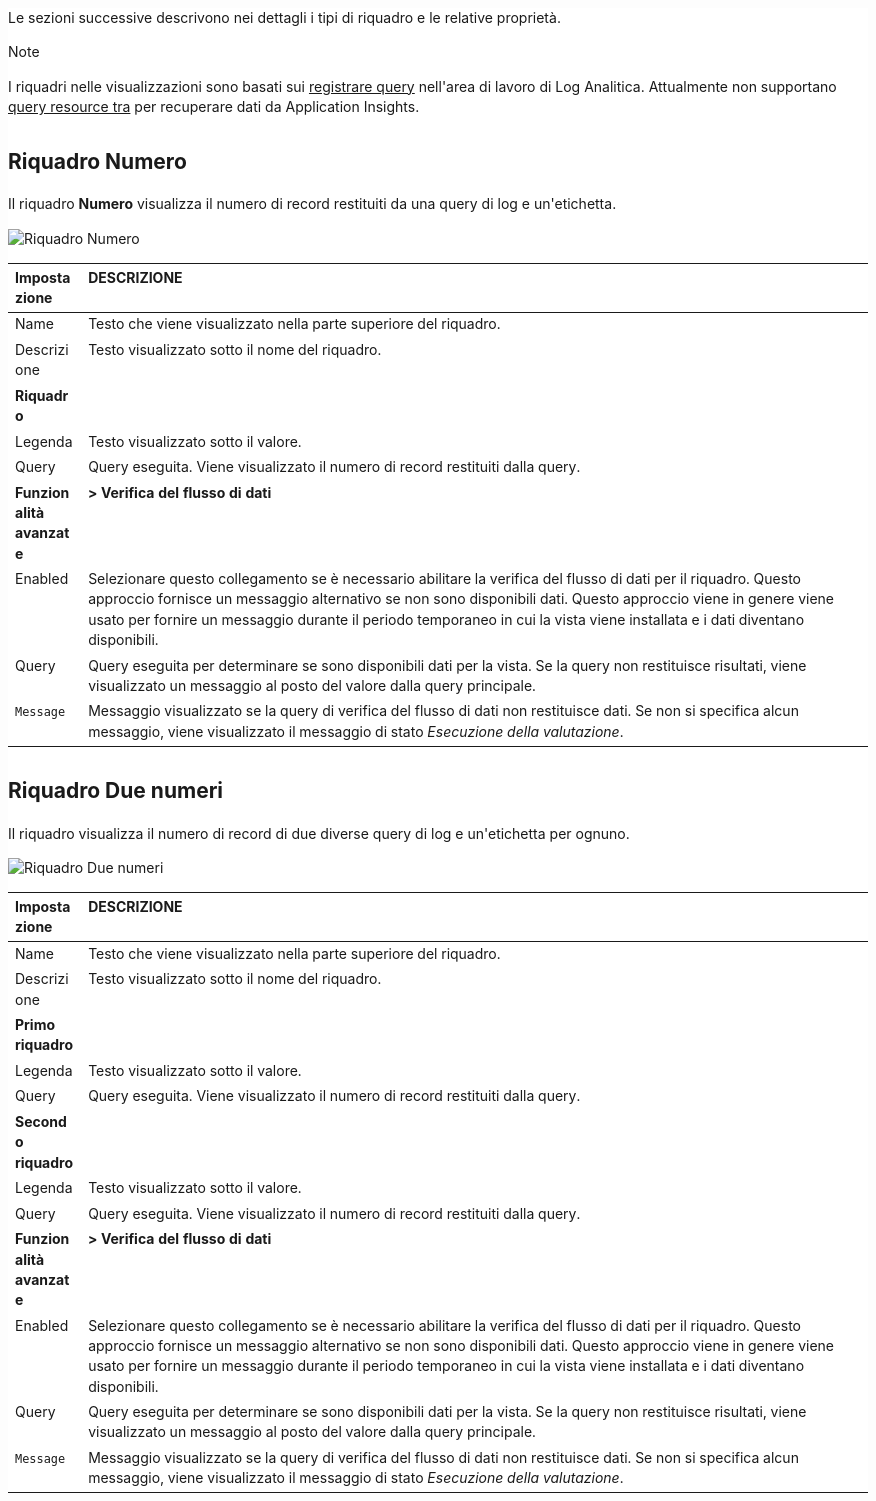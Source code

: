 Le sezioni successive descrivono nei dettagli i tipi di riquadro e le relative proprietà.

> [!NOTE]
> I riquadri nelle visualizzazioni sono basati sui [registrare query](../log-query/log-query-overview.md) nell'area di lavoro di Log Analitica. Attualmente non supportano [query resource tra](../log-query/cross-workspace-query.md) per recuperare dati da Application Insights.

## <a name="number-tile"></a>Riquadro Numero
Il riquadro **Numero** visualizza il numero di record restituiti da una query di log e un'etichetta.

![Riquadro Numero](media/view-designer-tiles/tile-number.png)

| Impostazione | DESCRIZIONE |
|:--- |:--- |
| Name |Testo che viene visualizzato nella parte superiore del riquadro. |
| Descrizione |Testo visualizzato sotto il nome del riquadro. |
| **Riquadro** | |
| Legenda |Testo visualizzato sotto il valore. |
| Query |Query eseguita. Viene visualizzato il numero di record restituiti dalla query. |
| **Funzionalità avanzate** |**&gt; Verifica del flusso di dati** |
| Enabled |Selezionare questo collegamento se è necessario abilitare la verifica del flusso di dati per il riquadro. Questo approccio fornisce un messaggio alternativo se non sono disponibili dati. Questo approccio viene in genere viene usato per fornire un messaggio durante il periodo temporaneo in cui la vista viene installata e i dati diventano disponibili. |
| Query |Query eseguita per determinare se sono disponibili dati per la vista. Se la query non restituisce risultati, viene visualizzato un messaggio al posto del valore dalla query principale. |
| `Message` |Messaggio visualizzato se la query di verifica del flusso di dati non restituisce dati. Se non si specifica alcun messaggio, viene visualizzato il messaggio di stato *Esecuzione della valutazione*. |


## <a name="two-numbers-tile"></a>Riquadro Due numeri
Il riquadro visualizza il numero di record di due diverse query di log e un'etichetta per ognuno.

![Riquadro Due numeri](media/view-designer-tiles/tile-two-numbers.png)

| Impostazione | DESCRIZIONE |
|:--- |:--- |
| Name |Testo che viene visualizzato nella parte superiore del riquadro. |
| Descrizione |Testo visualizzato sotto il nome del riquadro. |
| **Primo riquadro** | |
| Legenda |Testo visualizzato sotto il valore. |
| Query |Query eseguita. Viene visualizzato il numero di record restituiti dalla query. |
| **Secondo riquadro** | |
| Legenda |Testo visualizzato sotto il valore. |
| Query |Query eseguita. Viene visualizzato il numero di record restituiti dalla query. |
| **Funzionalità avanzate** |**&gt; Verifica del flusso di dati** |
| Enabled |Selezionare questo collegamento se è necessario abilitare la verifica del flusso di dati per il riquadro. Questo approccio fornisce un messaggio alternativo se non sono disponibili dati. Questo approccio viene in genere viene usato per fornire un messaggio durante il periodo temporaneo in cui la vista viene installata e i dati diventano disponibili. |
| Query |Query eseguita per determinare se sono disponibili dati per la vista. Se la query non restituisce risultati, viene visualizzato un messaggio al posto del valore dalla query principale. |
| `Message` |Messaggio visualizzato se la query di verifica del flusso di dati non restituisce dati. Se non si specifica alcun messaggio, viene visualizzato il messaggio di stato *Esecuzione della valutazione*. |
